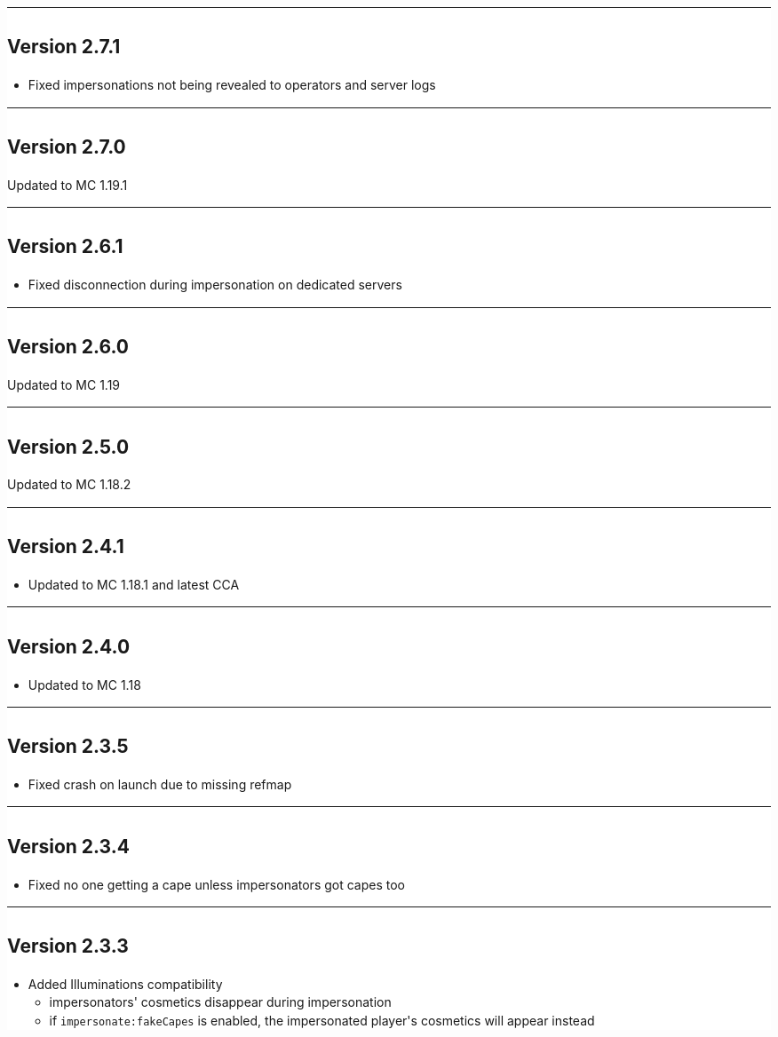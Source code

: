 ------------------------------------------------------
Version 2.7.1
------------------------------------------------------
- Fixed impersonations not being revealed to operators and server logs

------------------------------------------------------
Version 2.7.0
------------------------------------------------------
Updated to MC 1.19.1

------------------------------------------------------
Version 2.6.1
------------------------------------------------------
- Fixed disconnection during impersonation on dedicated servers

------------------------------------------------------
Version 2.6.0
------------------------------------------------------
Updated to MC 1.19

------------------------------------------------------
Version 2.5.0
------------------------------------------------------
Updated to MC 1.18.2

------------------------------------------------------
Version 2.4.1
------------------------------------------------------
- Updated to MC 1.18.1 and latest CCA

------------------------------------------------------
Version 2.4.0
------------------------------------------------------
- Updated to MC 1.18

------------------------------------------------------
Version 2.3.5
------------------------------------------------------
- Fixed crash on launch due to missing refmap

------------------------------------------------------
Version 2.3.4
------------------------------------------------------
- Fixed no one getting a cape unless impersonators got capes too

------------------------------------------------------
Version 2.3.3
------------------------------------------------------
- Added Illuminations compatibility
  - impersonators' cosmetics disappear during impersonation
  - if `impersonate:fakeCapes` is enabled, the impersonated player's cosmetics will appear instead
